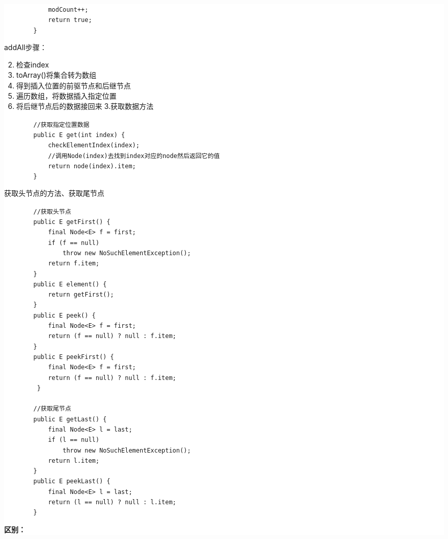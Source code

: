 ```
	        modCount++;
	        return true;
	    }    

```
 addAll步骤：

  
  2. 检查index 
  4. toArray()将集合转为数组 
  6. 得到插入位置的前驱节点和后继节点 
  8. 遍历数组，将数据插入指定位置 
  10. 将后继节点后的数据接回来  3.获取数据方法

 
```
		//获取指定位置数据
		public E get(int index) {
	        checkElementIndex(index);
	        //调用Node(index)去找到index对应的node然后返回它的值
	        return node(index).item;
	    }

```
 获取头节点的方法、获取尾节点

 
```
		//获取头节点
		public E getFirst() {
	        final Node<E> f = first;
	        if (f == null)
	            throw new NoSuchElementException();
	        return f.item;
	    }
		public E element() {
	        return getFirst();
	    }
		public E peek() {
	        final Node<E> f = first;
	        return (f == null) ? null : f.item;
	    }
		public E peekFirst() {
	        final Node<E> f = first;
	        return (f == null) ? null : f.item;
	     }

		//获取尾节点
		public E getLast() {
	        final Node<E> l = last;
	        if (l == null)
	            throw new NoSuchElementException();
	        return l.item;
	    }
	 	public E peekLast() {
	        final Node<E> l = last;
	        return (l == null) ? null : l.item;
	    }

```
 **区别：**

